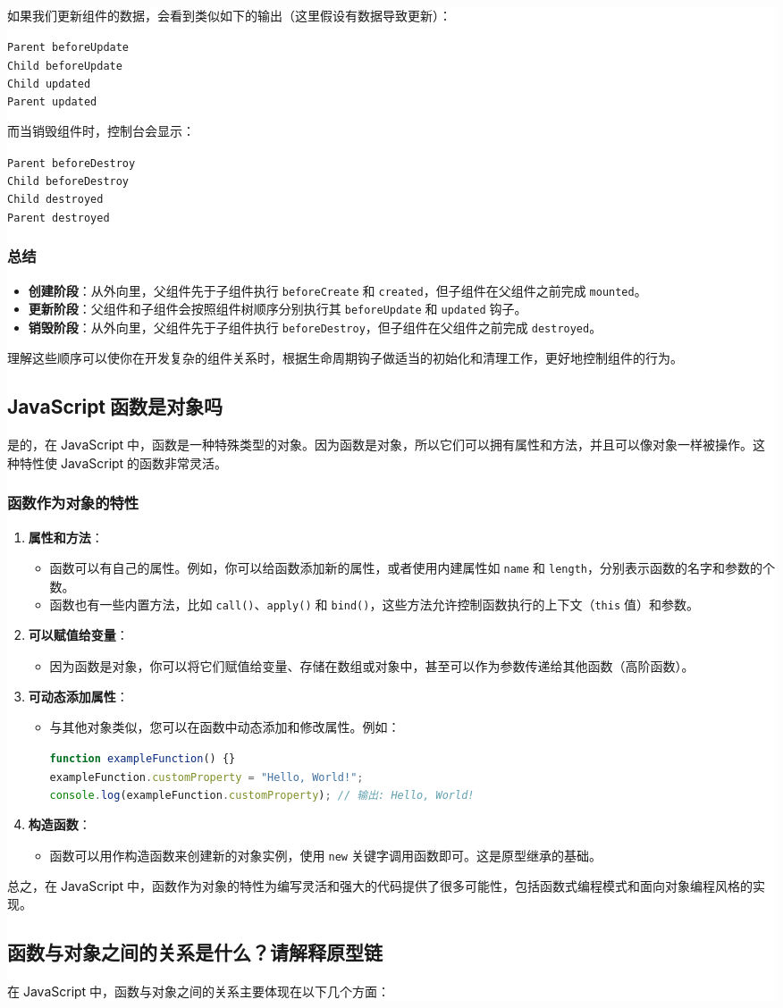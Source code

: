 如果我们更新组件的数据，会看到类似如下的输出（这里假设有数据导致更新）：

```plaintext
Parent beforeUpdate
Child beforeUpdate
Child updated
Parent updated
```

而当销毁组件时，控制台会显示：

```plaintext
Parent beforeDestroy
Child beforeDestroy
Child destroyed
Parent destroyed
```

### 总结

- **创建阶段**：从外向里，父组件先于子组件执行 `beforeCreate` 和 `created`，但子组件在父组件之前完成 `mounted`。
- **更新阶段**：父组件和子组件会按照组件树顺序分别执行其 `beforeUpdate` 和 `updated` 钩子。
- **销毁阶段**：从外向里，父组件先于子组件执行 `beforeDestroy`，但子组件在父组件之前完成 `destroyed`。

理解这些顺序可以使你在开发复杂的组件关系时，根据生命周期钩子做适当的初始化和清理工作，更好地控制组件的行为。

## JavaScript 函数是对象吗

是的，在 JavaScript 中，函数是一种特殊类型的对象。因为函数是对象，所以它们可以拥有属性和方法，并且可以像对象一样被操作。这种特性使 JavaScript 的函数非常灵活。

### 函数作为对象的特性

1. **属性和方法**：
   - 函数可以有自己的属性。例如，你可以给函数添加新的属性，或者使用内建属性如 `name` 和 `length`，分别表示函数的名字和参数的个数。
   - 函数也有一些内置方法，比如 `call()`、`apply()` 和 `bind()`，这些方法允许控制函数执行的上下文（`this` 值）和参数。

2. **可以赋值给变量**：
   - 因为函数是对象，你可以将它们赋值给变量、存储在数组或对象中，甚至可以作为参数传递给其他函数（高阶函数）。

3. **可动态添加属性**：
   - 与其他对象类似，您可以在函数中动态添加和修改属性。例如：
     ```javascript
     function exampleFunction() {}
     exampleFunction.customProperty = "Hello, World!";
     console.log(exampleFunction.customProperty); // 输出: Hello, World!
     ```

4. **构造函数**：
   - 函数可以用作构造函数来创建新的对象实例，使用 `new` 关键字调用函数即可。这是原型继承的基础。

总之，在 JavaScript 中，函数作为对象的特性为编写灵活和强大的代码提供了很多可能性，包括函数式编程模式和面向对象编程风格的实现。

## 函数与对象之间的关系是什么？请解释原型链

在 JavaScript 中，函数与对象之间的关系主要体现在以下几个方面：
